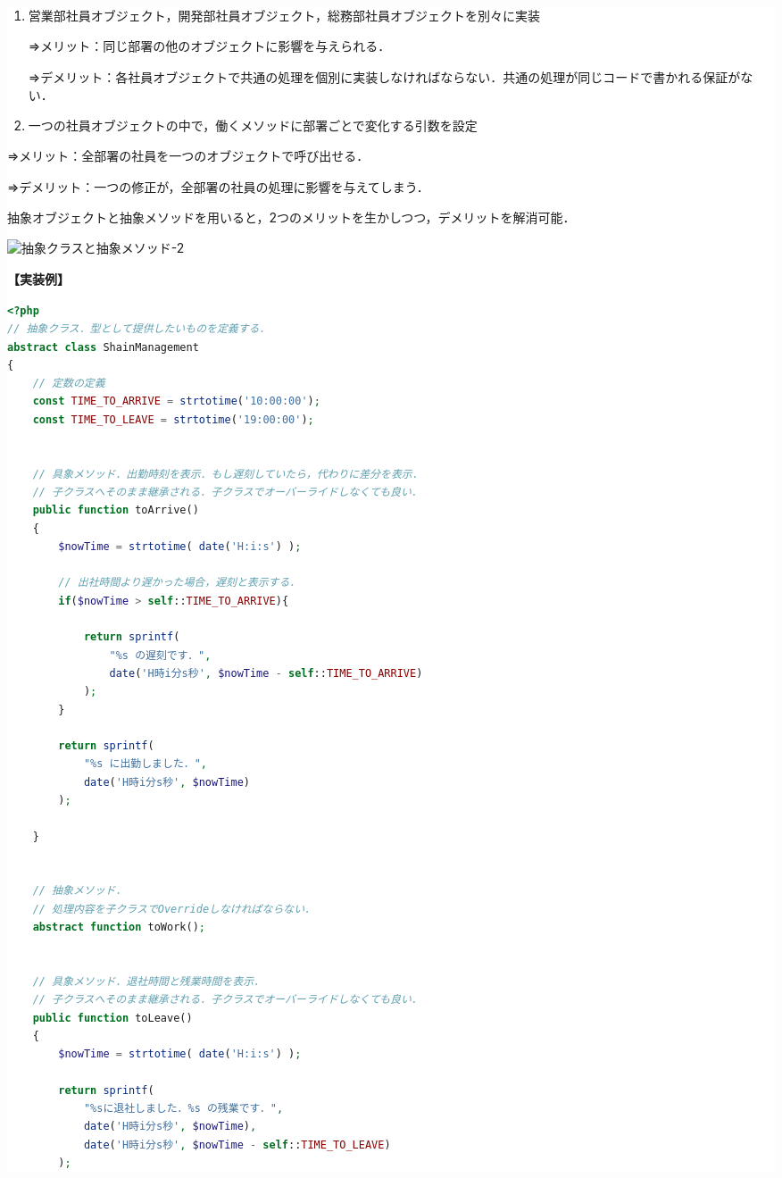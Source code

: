1. 営業部社員オブジェクト，開発部社員オブジェクト，総務部社員オブジェクトを別々に実装

   ⇒メリット：同じ部署の他のオブジェクトに影響を与えられる．

   ⇒デメリット：各社員オブジェクトで共通の処理を個別に実装しなければならない．共通の処理が同じコードで書かれる保証がない．

  2. 一つの社員オブジェクトの中で，働くメソッドに部署ごとで変化する引数を設定

  ⇒メリット：全部署の社員を一つのオブジェクトで呼び出せる．

  ⇒デメリット：一つの修正が，全部署の社員の処理に影響を与えてしまう．

抽象オブジェクトと抽象メソッドを用いると，2つのメリットを生かしつつ，デメリットを解消可能．

![抽象クラスと抽象メソッド-2](https://user-images.githubusercontent.com/42175286/59590387-e8adcd80-9126-11e9-87b3-7659468af2f6.PNG)

**【実装例】**

```PHP
<?php
// 抽象クラス．型として提供したいものを定義する．
abstract class ShainManagement
{
    // 定数の定義
    const TIME_TO_ARRIVE = strtotime('10:00:00');
    const TIME_TO_LEAVE = strtotime('19:00:00');
    

    // 具象メソッド．出勤時刻を表示．もし遅刻していたら，代わりに差分を表示．
    // 子クラスへそのまま継承される．子クラスでオーバーライドしなくても良い．
    public function toArrive()
    {
        $nowTime = strtotime( date('H:i:s') );
    
        // 出社時間より遅かった場合，遅刻と表示する．
        if($nowTime > self::TIME_TO_ARRIVE){
        
            return sprintf(
                "%s の遅刻です．",
                date('H時i分s秒', $nowTime - self::TIME_TO_ARRIVE)
            );
        }
        
        return sprintf(
            "%s に出勤しました．",
            date('H時i分s秒', $nowTime)
        );
    
    }
    
    
    // 抽象メソッド．
    // 処理内容を子クラスでOverrideしなければならない．
    abstract function toWork();
    
    
    // 具象メソッド．退社時間と残業時間を表示．
    // 子クラスへそのまま継承される．子クラスでオーバーライドしなくても良い．
    public function toLeave()
    {
        $nowTime = strtotime( date('H:i:s') );
        
        return sprintf(
            "%sに退社しました．%s の残業です．",
            date('H時i分s秒', $nowTime),
            date('H時i分s秒', $nowTime - self::TIME_TO_LEAVE)
        );
```
